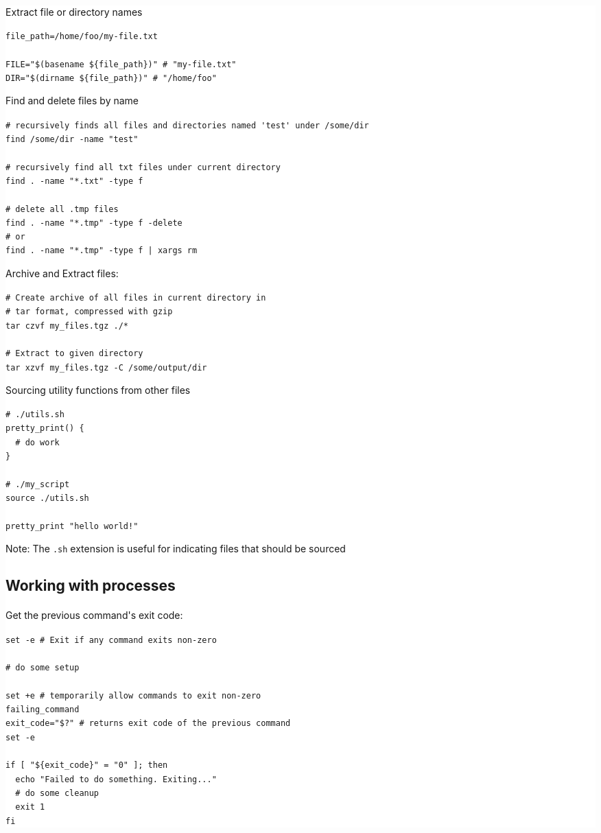 Extract file or directory names
```
file_path=/home/foo/my-file.txt

FILE="$(basename ${file_path})" # "my-file.txt"
DIR="$(dirname ${file_path})" # "/home/foo"
```

Find and delete files by name
```
# recursively finds all files and directories named 'test' under /some/dir
find /some/dir -name "test"

# recursively find all txt files under current directory
find . -name "*.txt" -type f

# delete all .tmp files
find . -name "*.tmp" -type f -delete
# or
find . -name "*.tmp" -type f | xargs rm
```

Archive and Extract files:
```
# Create archive of all files in current directory in
# tar format, compressed with gzip
tar czvf my_files.tgz ./*

# Extract to given directory
tar xzvf my_files.tgz -C /some/output/dir
```

Sourcing utility functions from other files
```
# ./utils.sh
pretty_print() {
  # do work
}

# ./my_script
source ./utils.sh

pretty_print "hello world!"
```
Note: The `.sh` extension is useful for indicating files that should be sourced

## Working with processes

Get the previous command's exit code:
```
set -e # Exit if any command exits non-zero

# do some setup

set +e # temporarily allow commands to exit non-zero
failing_command
exit_code="$?" # returns exit code of the previous command
set -e

if [ "${exit_code}" = "0" ]; then
  echo "Failed to do something. Exiting..."
  # do some cleanup
  exit 1
fi
```
